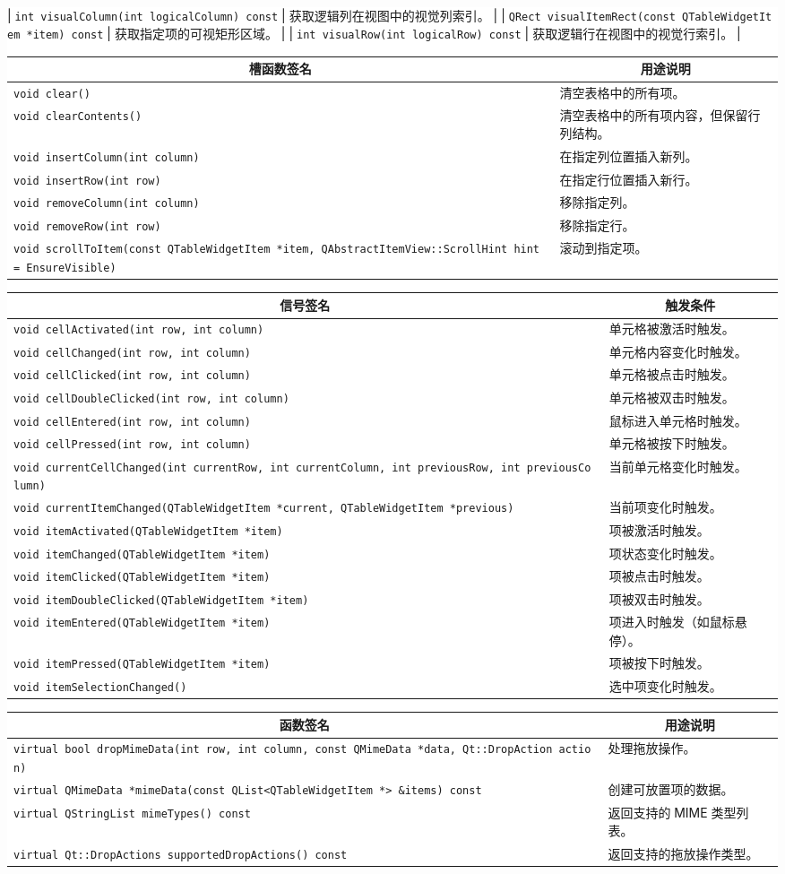 | `int visualColumn(int logicalColumn) const`                  | 获取逻辑列在视图中的视觉列索引。                      |
| `QRect visualItemRect(const QTableWidgetItem *item) const`   | 获取指定项的可视矩形区域。                            |
| `int visualRow(int logicalRow) const`                        | 获取逻辑行在视图中的视觉行索引。                      |

| 槽函数签名                                                   | 用途说明                                 |
| ------------------------------------------------------------ | ---------------------------------------- |
| `void clear()`                                               | 清空表格中的所有项。                     |
| `void clearContents()`                                       | 清空表格中的所有项内容，但保留行列结构。 |
| `void insertColumn(int column)`                              | 在指定列位置插入新列。                   |
| `void insertRow(int row)`                                    | 在指定行位置插入新行。                   |
| `void removeColumn(int column)`                              | 移除指定列。                             |
| `void removeRow(int row)`                                    | 移除指定行。                             |
| `void scrollToItem(const QTableWidgetItem *item, QAbstractItemView::ScrollHint hint = EnsureVisible)` | 滚动到指定项。                           |

| 信号签名                                                     | 触发条件                     |
| ------------------------------------------------------------ | ---------------------------- |
| `void cellActivated(int row, int column)`                    | 单元格被激活时触发。         |
| `void cellChanged(int row, int column)`                      | 单元格内容变化时触发。       |
| `void cellClicked(int row, int column)`                      | 单元格被点击时触发。         |
| `void cellDoubleClicked(int row, int column)`                | 单元格被双击时触发。         |
| `void cellEntered(int row, int column)`                      | 鼠标进入单元格时触发。       |
| `void cellPressed(int row, int column)`                      | 单元格被按下时触发。         |
| `void currentCellChanged(int currentRow, int currentColumn, int previousRow, int previousColumn)` | 当前单元格变化时触发。       |
| `void currentItemChanged(QTableWidgetItem *current, QTableWidgetItem *previous)` | 当前项变化时触发。           |
| `void itemActivated(QTableWidgetItem *item)`                 | 项被激活时触发。             |
| `void itemChanged(QTableWidgetItem *item)`                   | 项状态变化时触发。           |
| `void itemClicked(QTableWidgetItem *item)`                   | 项被点击时触发。             |
| `void itemDoubleClicked(QTableWidgetItem *item)`             | 项被双击时触发。             |
| `void itemEntered(QTableWidgetItem *item)`                   | 项进入时触发（如鼠标悬停）。 |
| `void itemPressed(QTableWidgetItem *item)`                   | 项被按下时触发。             |
| `void itemSelectionChanged()`                                | 选中项变化时触发。           |

| 函数签名                                                     | 用途说明                   |
| ------------------------------------------------------------ | -------------------------- |
| `virtual bool dropMimeData(int row, int column, const QMimeData *data, Qt::DropAction action)` | 处理拖放操作。             |
| `virtual QMimeData *mimeData(const QList<QTableWidgetItem *> &items) const` | 创建可放置项的数据。       |
| `virtual QStringList mimeTypes() const`                      | 返回支持的 MIME 类型列表。 |
| `virtual Qt::DropActions supportedDropActions() const`       | 返回支持的拖放操作类型。   |
